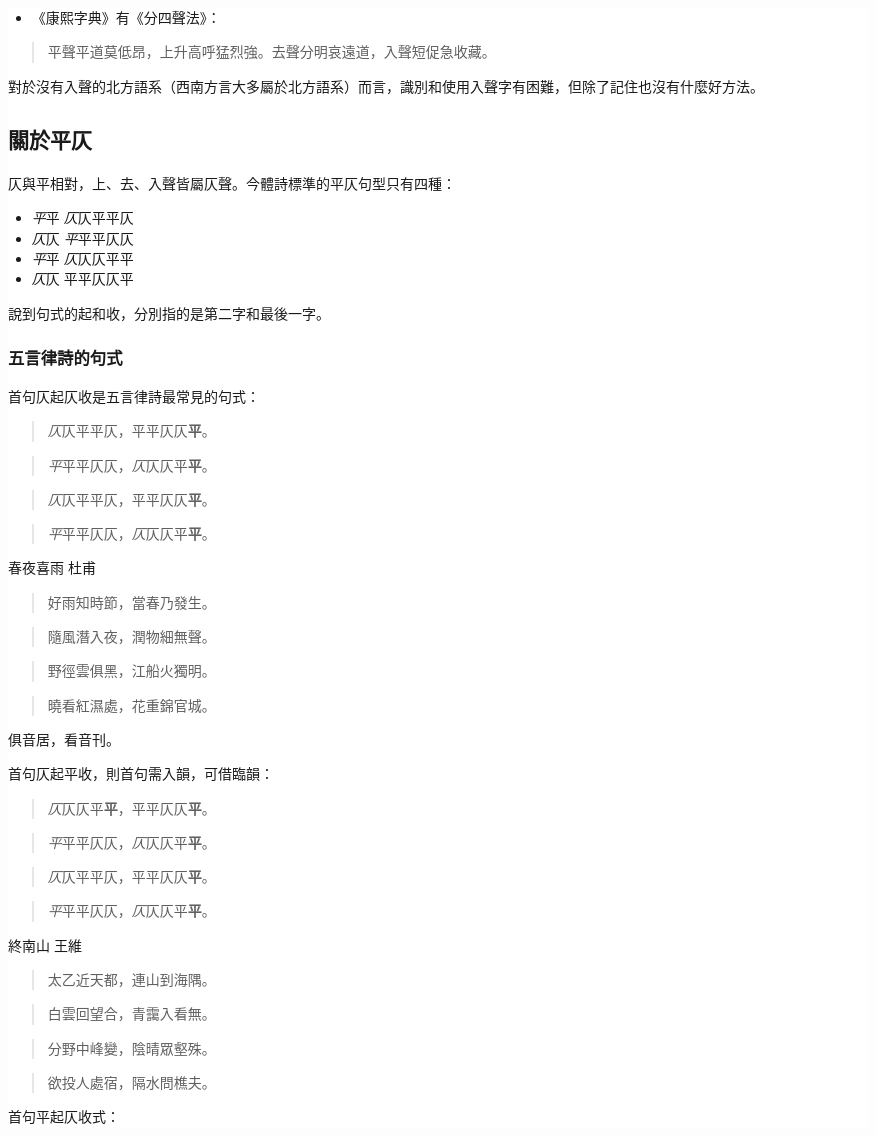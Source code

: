 - 《康熙字典》有《分四聲法》：

> 平聲平道莫低昂，上升高呼猛烈強。去聲分明哀遠道，入聲短促急收藏。

對於沒有入聲的北方語系（西南方言大多屬於北方語系）而言，識別和使用入聲字有困難，但除了記住也沒有什麼好方法。

## 關於平仄

仄與平相對，上、去、入聲皆屬仄聲。今體詩標準的平仄句型只有四種：

- *平*平 *仄*仄平平仄
- *仄*仄 *平*平平仄仄
- *平*平 *仄*仄仄平平
- *仄*仄 平平仄仄平

說到句式的起和收，分別指的是第二字和最後一字。

### 五言律詩的句式

首句仄起仄收是五言律詩最常見的句式：

> *仄*仄平平仄，平平仄仄**平**。

> *平*平平仄仄，*仄*仄仄平**平**。

> *仄*仄平平仄，平平仄仄**平**。

> *平*平平仄仄，*仄*仄仄平**平**。

春夜喜雨 杜甫

> 好雨知時節，當春乃發生。

> 隨風潛入夜，潤物細無聲。

> 野徑雲俱黑，江船火獨明。

> 曉看紅濕處，花重錦官城。

俱音居，看音刊。

首句仄起平收，則首句需入韻，可借臨韻：

> *仄*仄仄平**平**，平平仄仄**平**。

> *平*平平仄仄，*仄*仄仄平**平**。

> *仄*仄平平仄，平平仄仄**平**。

> *平*平平仄仄，*仄*仄仄平**平**。

終南山 王維

> 太乙近天都，連山到海隅。

> 白雲回望合，青靄入看無。

> 分野中峰變，陰晴眾壑殊。

> 欲投人處宿，隔水問樵夫。

首句平起仄收式：
